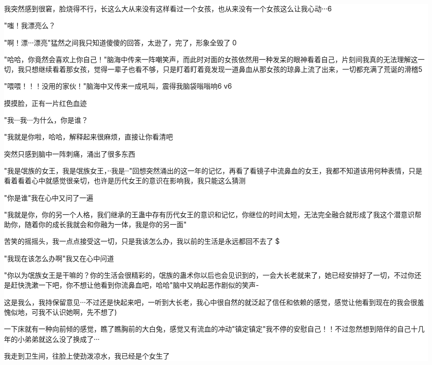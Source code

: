 

我突然感到很窘，脸烧得不行，长这么大从来没有这样看过一个女孩，也从来没有一个女孩这么让我心动···6



"嗤！我漂亮么？



"啊！漂···漂亮"猛然之间我只知道傻傻的回答，太逊了，完了，形象全毁了 0



"哈哈，你竟然会喜欢上你自己！"脑海中传来一阵嘲笑声，而此时对面的女孩依然用一种发呆的眼神看着自己，片刻间我真的无法理解这一切，我只想继续看着那女孩，觉得一辈子也看不够，只是盯着盯着竟发现一道鼻血从那女孩的琼鼻上流了出来，一切都充满了荒诞的滑稽5



"喂喂！！！没用的家伙！"脑海中又传来一成吼叫，震得我脑袋嗡嗡响6 v6



摸摸脸，正有一片红色血迹



"我···我···为什么，你是谁？



"我就是你啦，哈哈，解释起来很麻烦，直接让你看清吧





突然只感到脑中一阵刺痛，涌出了很多东西



"我是氓族的女王，我是氓族女王，··我是··"回想突然涌出的这一年的记忆，再看了看镜子中流鼻血的女王，我都不知道该用何种表情，只是看着看着心中就感觉很亲切，也许是历代女王的意识在影响我，我只能这么猜测



"你是谁"我在心中又问了一遍



"我就是你，你的另一个人格，我们继承的王蛊中存有历代女王的意识和记忆，你继位的时间太短，无法完全融合就形成了我这个潜意识帮助你，随着你的成长我就会和你融为一体，我是你的另一面"



苦笑的摇摇头，我一点点接受这一切，只是我该怎么办，我以前的生活是永远都回不去了 $



"我现在该怎么办啊"我又在心中问道



"你以为氓族女王是干嘛的？你的生活会很精彩的，氓族的蛊术你以后也会见识到的，一会大长老就来了，她已经安排好了一切，不过你还是赶快洗漱一下吧，你不想让他看到你流鼻血吧，哈哈"脑中又响起恶作剧似的笑声-



这是我么，我持保留意见···不过还是快起来吧，一听到大长老，我心中很自然的就泛起了信任和依赖的感觉，感觉让他看到现在的我会很羞愧似地，可我不认识她啊，先不想了)



一下床就有一种向前倾的感觉，瞧了瞧胸前的大白兔，感觉又有流血的冲动"镇定镇定"我不停的安慰自己！！不过忽然想到陪伴的自己十几年的小弟弟就这么没了换成了···



我走到卫生间，往脸上使劲泼凉水，我已经是个女生了
